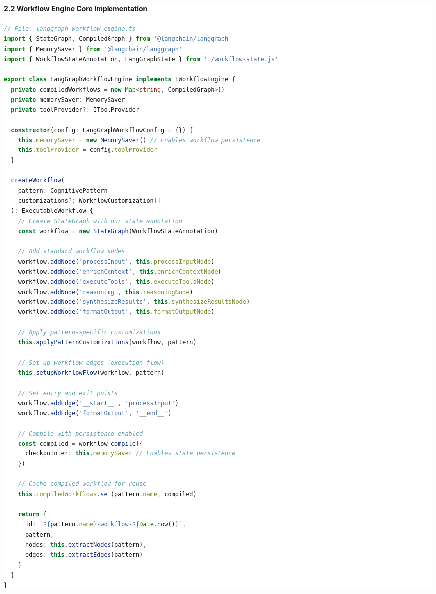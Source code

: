 #### 2.2 Workflow Engine Core Implementation

```typescript
// File: langgraph-workflow-engine.ts
import { StateGraph, CompiledGraph } from '@langchain/langgraph'
import { MemorySaver } from '@langchain/langgraph'
import { WorkflowStateAnnotation, LangGraphState } from './workflow-state.js'

export class LangGraphWorkflowEngine implements IWorkflowEngine {
  private compiledWorkflows = new Map<string, CompiledGraph>()
  private memorySaver: MemorySaver
  private toolProvider?: IToolProvider

  constructor(config: LangGraphWorkflowConfig = {}) {
    this.memorySaver = new MemorySaver() // Enables workflow persistence
    this.toolProvider = config.toolProvider
  }

  createWorkflow(
    pattern: CognitivePattern,
    customizations?: WorkflowCustomization[]
  ): ExecutableWorkflow {
    // Create StateGraph with our state annotation
    const workflow = new StateGraph(WorkflowStateAnnotation)
    
    // Add standard workflow nodes
    workflow.addNode('processInput', this.processInputNode)
    workflow.addNode('enrichContext', this.enrichContextNode)
    workflow.addNode('executeTools', this.executeToolsNode)
    workflow.addNode('reasoning', this.reasoningNode)
    workflow.addNode('synthesizeResults', this.synthesizeResultsNode)
    workflow.addNode('formatOutput', this.formatOutputNode)

    // Apply pattern-specific customizations
    this.applyPatternCustomizations(workflow, pattern)

    // Set up workflow edges (execution flow)
    this.setupWorkflowFlow(workflow, pattern)

    // Set entry and exit points
    workflow.addEdge('__start__', 'processInput')
    workflow.addEdge('formatOutput', '__end__')

    // Compile with persistence enabled
    const compiled = workflow.compile({
      checkpointer: this.memorySaver // Enables state persistence
    })

    // Cache compiled workflow for reuse
    this.compiledWorkflows.set(pattern.name, compiled)

    return {
      id: `${pattern.name}-workflow-${Date.now()}`,
      pattern,
      nodes: this.extractNodes(pattern),
      edges: this.extractEdges(pattern)
    }
  }
}
```
